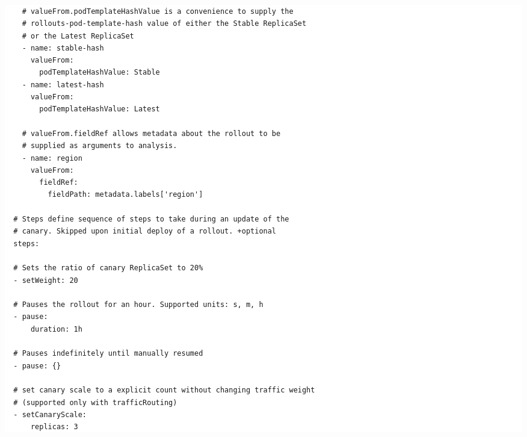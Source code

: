         # valueFrom.podTemplateHashValue is a convenience to supply the
        # rollouts-pod-template-hash value of either the Stable ReplicaSet
        # or the Latest ReplicaSet
        - name: stable-hash
          valueFrom:
            podTemplateHashValue: Stable
        - name: latest-hash
          valueFrom:
            podTemplateHashValue: Latest

        # valueFrom.fieldRef allows metadata about the rollout to be
        # supplied as arguments to analysis.
        - name: region
          valueFrom:
            fieldRef:
              fieldPath: metadata.labels['region']

      # Steps define sequence of steps to take during an update of the
      # canary. Skipped upon initial deploy of a rollout. +optional
      steps:

      # Sets the ratio of canary ReplicaSet to 20%
      - setWeight: 20

      # Pauses the rollout for an hour. Supported units: s, m, h
      - pause:
          duration: 1h

      # Pauses indefinitely until manually resumed
      - pause: {}

      # set canary scale to a explicit count without changing traffic weight
      # (supported only with trafficRouting)
      - setCanaryScale:
          replicas: 3
